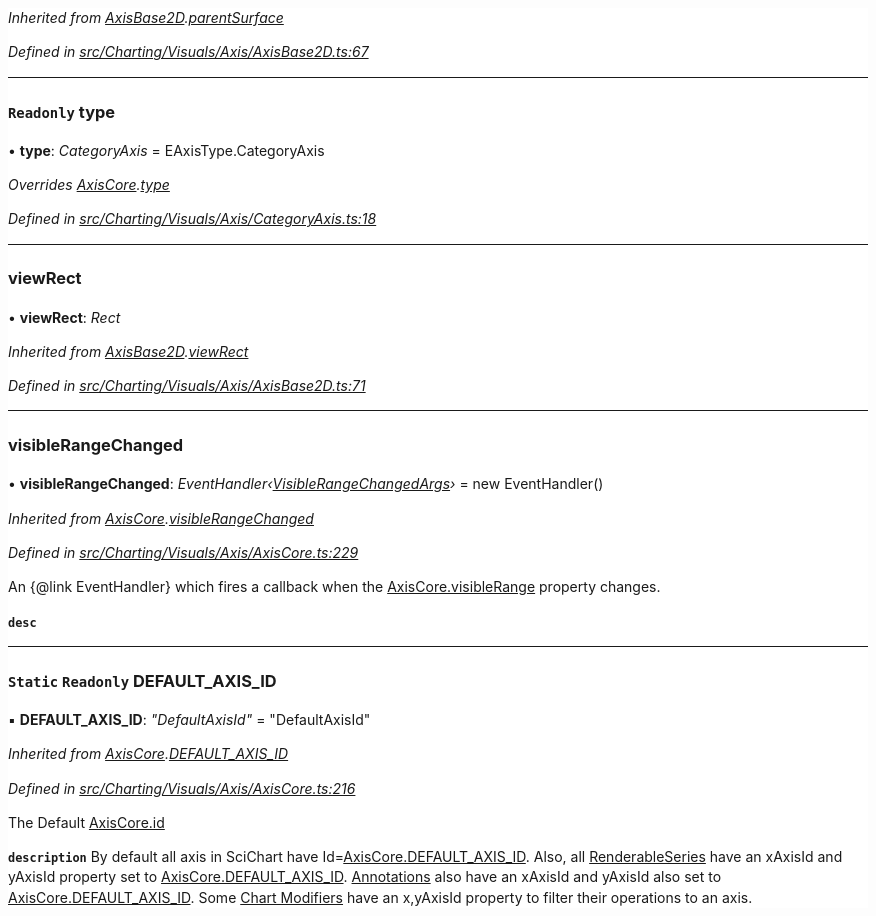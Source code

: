 *Inherited from [AxisBase2D](axisbase2d.md).[parentSurface](axisbase2d.md#parentsurface)*

*Defined in [src/Charting/Visuals/Axis/AxisBase2D.ts:67](https://github.com/ABTSoftware/SciChart.Dev/blob/ff9f38d289/Web/src/SciChart/src/Charting/Visuals/Axis/AxisBase2D.ts#L67)*

___

### `Readonly` type

• **type**: *CategoryAxis* = EAxisType.CategoryAxis

*Overrides [AxisCore](axiscore.md).[type](axiscore.md#readonly-abstract-type)*

*Defined in [src/Charting/Visuals/Axis/CategoryAxis.ts:18](https://github.com/ABTSoftware/SciChart.Dev/blob/ff9f38d289/Web/src/SciChart/src/Charting/Visuals/Axis/CategoryAxis.ts#L18)*

___

###  viewRect

• **viewRect**: *Rect*

*Inherited from [AxisBase2D](axisbase2d.md).[viewRect](axisbase2d.md#viewrect)*

*Defined in [src/Charting/Visuals/Axis/AxisBase2D.ts:71](https://github.com/ABTSoftware/SciChart.Dev/blob/ff9f38d289/Web/src/SciChart/src/Charting/Visuals/Axis/AxisBase2D.ts#L71)*

___

###  visibleRangeChanged

• **visibleRangeChanged**: *EventHandler‹[VisibleRangeChangedArgs](visiblerangechangedargs.md)›* = new EventHandler<VisibleRangeChangedArgs>()

*Inherited from [AxisCore](axiscore.md).[visibleRangeChanged](axiscore.md#visiblerangechanged)*

*Defined in [src/Charting/Visuals/Axis/AxisCore.ts:229](https://github.com/ABTSoftware/SciChart.Dev/blob/ff9f38d289/Web/src/SciChart/src/Charting/Visuals/Axis/AxisCore.ts#L229)*

An {@link EventHandler} which fires a callback when the [AxisCore.visibleRange](axiscore.md#visiblerange) property changes.

**`desc`** 

___

### `Static` `Readonly` DEFAULT_AXIS_ID

▪ **DEFAULT_AXIS_ID**: *"DefaultAxisId"* = "DefaultAxisId"

*Inherited from [AxisCore](axiscore.md).[DEFAULT_AXIS_ID](axiscore.md#static-readonly-default_axis_id)*

*Defined in [src/Charting/Visuals/Axis/AxisCore.ts:216](https://github.com/ABTSoftware/SciChart.Dev/blob/ff9f38d289/Web/src/SciChart/src/Charting/Visuals/Axis/AxisCore.ts#L216)*

The Default [AxisCore.id](axiscore.md#id)

**`description`** 
By default all axis in SciChart have Id=[AxisCore.DEFAULT_AXIS_ID](axiscore.md#static-readonly-default_axis_id). Also, all [RenderableSeries](baserenderableseries.md)
have an xAxisId and yAxisId property set to [AxisCore.DEFAULT_AXIS_ID](axiscore.md#static-readonly-default_axis_id). [Annotations](annotationbase.md) also have an xAxisId and
yAxisId also set to [AxisCore.DEFAULT_AXIS_ID](axiscore.md#static-readonly-default_axis_id). Some [Chart Modifiers](chartmodifierbase.md) have an x,yAxisId property to filter
their operations to an axis.
